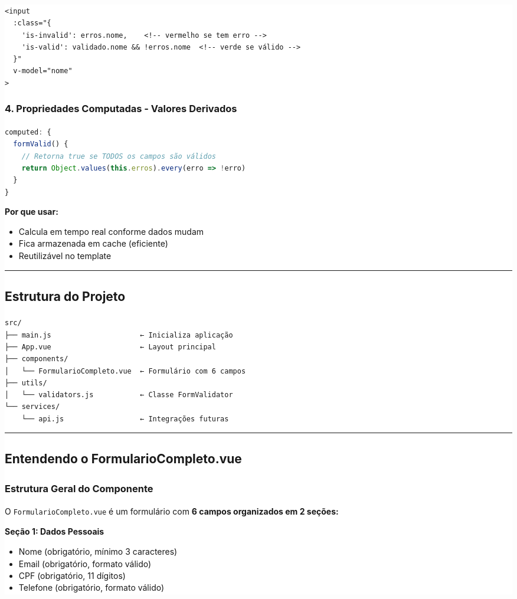 ```vue
<input
  :class="{ 
    'is-invalid': erros.nome,    <!-- vermelho se tem erro -->
    'is-valid': validado.nome && !erros.nome  <!-- verde se válido -->
  }"
  v-model="nome"
>
```

### 4. Propriedades Computadas - Valores Derivados

```javascript
computed: {
  formValid() {
    // Retorna true se TODOS os campos são válidos
    return Object.values(this.erros).every(erro => !erro)
  }
}
```

**Por que usar:**
- Calcula em tempo real conforme dados mudam
- Fica armazenada em cache (eficiente)
- Reutilizável no template

---

## Estrutura do Projeto

```
src/
├── main.js                     ← Inicializa aplicação
├── App.vue                     ← Layout principal
├── components/
│   └── FormularioCompleto.vue  ← Formulário com 6 campos
├── utils/
│   └── validators.js           ← Classe FormValidator
└── services/
    └── api.js                  ← Integrações futuras
```

---

## Entendendo o FormularioCompleto.vue

### Estrutura Geral do Componente

O `FormularioCompleto.vue` é um formulário com **6 campos organizados em 2 seções:**

**Seção 1: Dados Pessoais**
- Nome (obrigatório, mínimo 3 caracteres)
- Email (obrigatório, formato válido)
- CPF (obrigatório, 11 dígitos)
- Telefone (obrigatório, formato válido)
